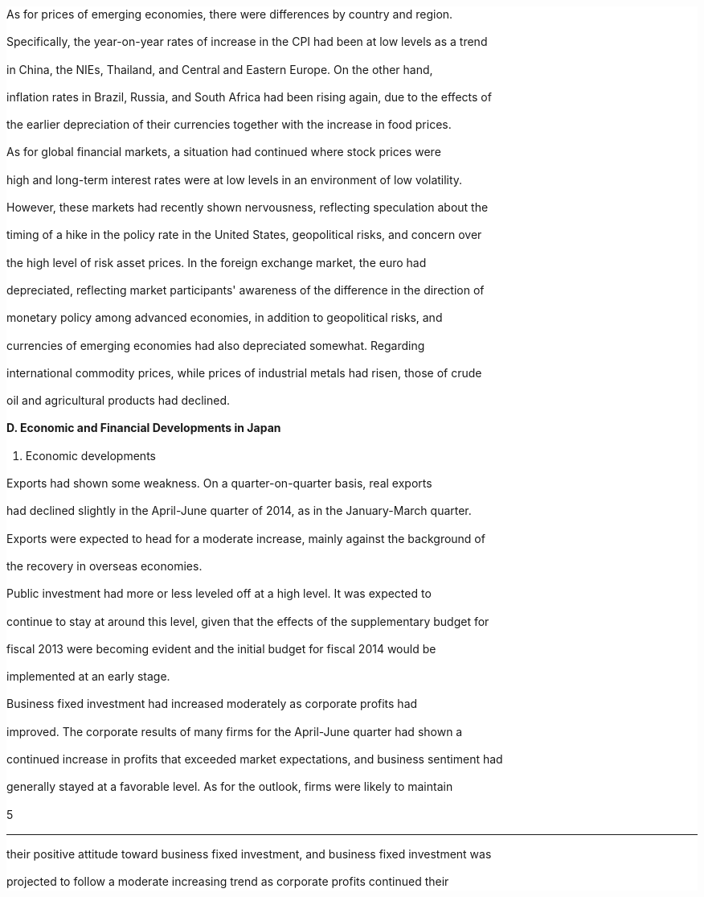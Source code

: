 As for prices of emerging economies, there were differences by country and region.

Specifically, the year-on-year rates of increase in the CPI had been at low levels as a trend

in China, the NIEs, Thailand, and Central and Eastern Europe. On the other hand,

inflation rates in Brazil, Russia, and South Africa had been rising again, due to the effects of

the earlier depreciation of their currencies together with the increase in food prices.

As for global financial markets, a situation had continued where stock prices were

high and long-term interest rates were at low levels in an environment of low volatility.

However, these markets had recently shown nervousness, reflecting speculation about the

timing of a hike in the policy rate in the United States, geopolitical risks, and concern over

the high level of risk asset prices. In the foreign exchange market, the euro had

depreciated, reflecting market participants' awareness of the difference in the direction of

monetary policy among advanced economies, in addition to geopolitical risks, and

currencies of emerging economies had also depreciated somewhat. Regarding

international commodity prices, while prices of industrial metals had risen, those of crude

oil and agricultural products had declined.

**D. Economic and Financial Developments in Japan**

1. Economic developments

Exports had shown some weakness. On a quarter-on-quarter basis, real exports

had declined slightly in the April-June quarter of 2014, as in the January-March quarter.

Exports were expected to head for a moderate increase, mainly against the background of

the recovery in overseas economies.

Public investment had more or less leveled off at a high level. It was expected to

continue to stay at around this level, given that the effects of the supplementary budget for

fiscal 2013 were becoming evident and the initial budget for fiscal 2014 would be

implemented at an early stage.

Business fixed investment had increased moderately as corporate profits had

improved. The corporate results of many firms for the April-June quarter had shown a

continued increase in profits that exceeded market expectations, and business sentiment had

generally stayed at a favorable level. As for the outlook, firms were likely to maintain

5


-----

their positive attitude toward business fixed investment, and business fixed investment was

projected to follow a moderate increasing trend as corporate profits continued their
